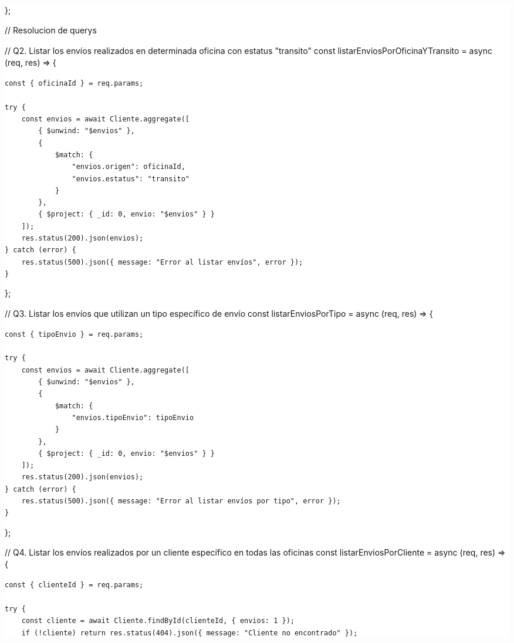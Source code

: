 }; 

// Resolucion de querys

// Q2. Listar los envíos realizados en determinada oficina con estatus "transito"
const listarEnviosPorOficinaYTransito = async (req, res) => {

    const { oficinaId } = req.params;

    try {
        const envios = await Cliente.aggregate([
            { $unwind: "$envios" },
            {
                $match: {
                    "envios.origen": oficinaId,
                    "envios.estatus": "transito"
                }
            },
            { $project: { _id: 0, envio: "$envios" } }
        ]);
        res.status(200).json(envios);
    } catch (error) {
        res.status(500).json({ message: "Error al listar envíos", error });
    }

}; 

// Q3. Listar los envíos que utilizan un tipo específico de envío
const listarEnviosPorTipo = async (req, res) => {

    const { tipoEnvio } = req.params;

    try {
        const envios = await Cliente.aggregate([
            { $unwind: "$envios" },
            {
                $match: {
                    "envios.tipoEnvio": tipoEnvio
                }
            },
            { $project: { _id: 0, envio: "$envios" } }
        ]);
        res.status(200).json(envios);
    } catch (error) {
        res.status(500).json({ message: "Error al listar envíos por tipo", error });
    }

}; 

// Q4. Listar los envíos realizados por un cliente específico en todas las oficinas
const listarEnviosPorCliente = async (req, res) => {

    const { clienteId } = req.params;

    try {
        const cliente = await Cliente.findById(clienteId, { envios: 1 });
        if (!cliente) return res.status(404).json({ message: "Cliente no encontrado" });
